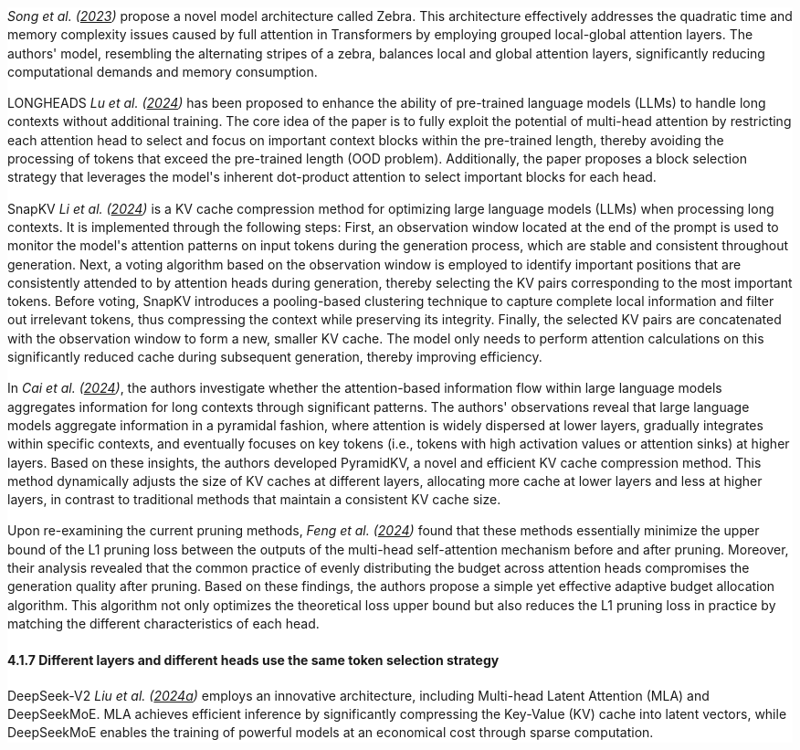 *Song et al. ([2023](https://arxiv.org/html/2504.02441v1#bib.bib66))* propose a novel model architecture called Zebra. This architecture effectively addresses the quadratic time and memory complexity issues caused by full attention in Transformers by employing grouped local-global attention layers. The authors' model, resembling the alternating stripes of a zebra, balances local and global attention layers, significantly reducing computational demands and memory consumption.

LONGHEADS *Lu et al. ([2024](https://arxiv.org/html/2504.02441v1#bib.bib54))* has been proposed to enhance the ability of pre-trained language models (LLMs) to handle long contexts without additional training. The core idea of the paper is to fully exploit the potential of multi-head attention by restricting each attention head to select and focus on important context blocks within the pre-trained length, thereby avoiding the processing of tokens that exceed the pre-trained length (OOD problem). Additionally, the paper proposes a block selection strategy that leverages the model's inherent dot-product attention to select important blocks for each head.

SnapKV *Li et al. ([2024](https://arxiv.org/html/2504.02441v1#bib.bib47))* is a KV cache compression method for optimizing large language models (LLMs) when processing long contexts. It is implemented through the following steps: First, an observation window located at the end of the prompt is used to monitor the model's attention patterns on input tokens during the generation process, which are stable and consistent throughout generation. Next, a voting algorithm based on the observation window is employed to identify important positions that are consistently attended to by attention heads during generation, thereby selecting the KV pairs corresponding to the most important tokens. Before voting, SnapKV introduces a pooling-based clustering technique to capture complete local information and filter out irrelevant tokens, thus compressing the context while preserving its integrity. Finally, the selected KV pairs are concatenated with the observation window to form a new, smaller KV cache. The model only needs to perform attention calculations on this significantly reduced cache during subsequent generation, thereby improving efficiency.

In *Cai et al. ([2024](https://arxiv.org/html/2504.02441v1#bib.bib11))*, the authors investigate whether the attention-based information flow within large language models aggregates information for long contexts through significant patterns. The authors' observations reveal that large language models aggregate information in a pyramidal fashion, where attention is widely dispersed at lower layers, gradually integrates within specific contexts, and eventually focuses on key tokens (i.e., tokens with high activation values or attention sinks) at higher layers. Based on these insights, the authors developed PyramidKV, a novel and efficient KV cache compression method. This method dynamically adjusts the size of KV caches at different layers, allocating more cache at lower layers and less at higher layers, in contrast to traditional methods that maintain a consistent KV cache size.

Upon re-examining the current pruning methods, *Feng et al. ([2024](https://arxiv.org/html/2504.02441v1#bib.bib21))* found that these methods essentially minimize the upper bound of the L1 pruning loss between the outputs of the multi-head self-attention mechanism before and after pruning. Moreover, their analysis revealed that the common practice of evenly distributing the budget across attention heads compromises the generation quality after pruning. Based on these findings, the authors propose a simple yet effective adaptive budget allocation algorithm. This algorithm not only optimizes the theoretical loss upper bound but also reduces the L1 pruning loss in practice by matching the different characteristics of each head.

#### 4.1.7 Different layers and different heads use the same token selection strategy

DeepSeek-V2 *Liu et al. ([2024a](https://arxiv.org/html/2504.02441v1#bib.bib50))* employs an innovative architecture, including Multi-head Latent Attention (MLA) and DeepSeekMoE. MLA achieves efficient inference by significantly compressing the Key-Value (KV) cache into latent vectors, while DeepSeekMoE enables the training of powerful models at an economical cost through sparse computation.
